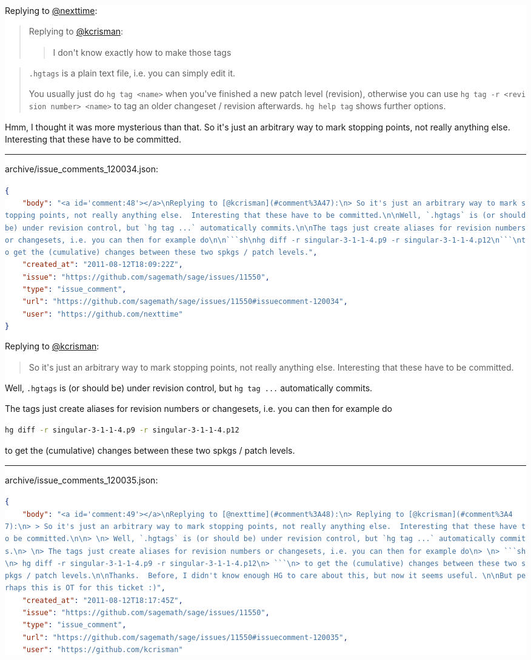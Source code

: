 <a id='comment:47'></a>
Replying to [@nexttime](#comment%3A46):
> Replying to [@kcrisman](#comment%3A45):
> > I don't know exactly how to make those tags

> 
> `.hgtags` is a plain text file, i.e. you can simply edit it.
> 
> You usually just do `hg tag <name>` when you've finished a new patch level (revision), otherwise you can use `hg tag -r <revision number> <name>` to tag an older changeset / revision afterwards. `hg help tag` shows further options.

Hmm, I thought it was more mysterious than that.  So it's just an arbitrary way to mark stopping points, not really anything else.  Interesting that these have to be committed.



---

archive/issue_comments_120034.json:
```json
{
    "body": "<a id='comment:48'></a>\nReplying to [@kcrisman](#comment%3A47):\n> So it's just an arbitrary way to mark stopping points, not really anything else.  Interesting that these have to be committed.\n\nWell, `.hgtags` is (or should be) under revision control, but `hg tag ...` automatically commits.\n\nThe tags just create aliases for revision numbers or changesets, i.e. you can then for example do\n\n```sh\nhg diff -r singular-3-1-1-4.p9 -r singular-3-1-1-4.p12\n```\nto get the (cumulative) changes between these two spkgs / patch levels.",
    "created_at": "2011-08-12T18:09:22Z",
    "issue": "https://github.com/sagemath/sage/issues/11550",
    "type": "issue_comment",
    "url": "https://github.com/sagemath/sage/issues/11550#issuecomment-120034",
    "user": "https://github.com/nexttime"
}
```

<a id='comment:48'></a>
Replying to [@kcrisman](#comment%3A47):
> So it's just an arbitrary way to mark stopping points, not really anything else.  Interesting that these have to be committed.

Well, `.hgtags` is (or should be) under revision control, but `hg tag ...` automatically commits.

The tags just create aliases for revision numbers or changesets, i.e. you can then for example do

```sh
hg diff -r singular-3-1-1-4.p9 -r singular-3-1-1-4.p12
```
to get the (cumulative) changes between these two spkgs / patch levels.



---

archive/issue_comments_120035.json:
```json
{
    "body": "<a id='comment:49'></a>\nReplying to [@nexttime](#comment%3A48):\n> Replying to [@kcrisman](#comment%3A47):\n> > So it's just an arbitrary way to mark stopping points, not really anything else.  Interesting that these have to be committed.\n\n> \n> Well, `.hgtags` is (or should be) under revision control, but `hg tag ...` automatically commits.\n> \n> The tags just create aliases for revision numbers or changesets, i.e. you can then for example do\n> \n> ```sh\n> hg diff -r singular-3-1-1-4.p9 -r singular-3-1-1-4.p12\n> ```\n> to get the (cumulative) changes between these two spkgs / patch levels.\n\nThanks.  Before, I didn't know enough HG to care about this, but now it seems useful. \n\nBut perhaps this is OT for this ticket :)",
    "created_at": "2011-08-12T18:17:45Z",
    "issue": "https://github.com/sagemath/sage/issues/11550",
    "type": "issue_comment",
    "url": "https://github.com/sagemath/sage/issues/11550#issuecomment-120035",
    "user": "https://github.com/kcrisman"
```